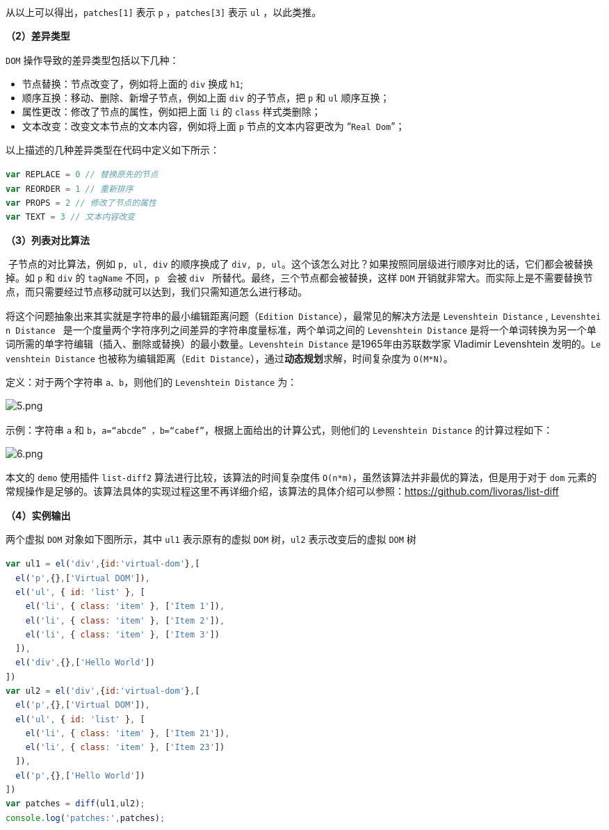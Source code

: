 从以上可以得出，`patches[1]` 表示 `p` ，`patches[3]` 表示 `ul` ，以此类推。

**（2）差异类型**

`DOM` 操作导致的差异类型包括以下几种：

- 节点替换：节点改变了，例如将上面的 `div` 换成 `h1`;
- 顺序互换：移动、删除、新增子节点，例如上面 `div` 的子节点，把 `p` 和 `ul` 顺序互换；
- 属性更改：修改了节点的属性，例如把上面 `li` 的 `class` 样式类删除；
- 文本改变：改变文本节点的文本内容，例如将上面 `p` 节点的文本内容更改为 “`Real Dom`”；

以上描述的几种差异类型在代码中定义如下所示：

```javascript
var REPLACE = 0 // 替换原先的节点
var REORDER = 1 // 重新排序
var PROPS = 2 // 修改了节点的属性
var TEXT = 3 // 文本内容改变 
```

**（3）列表对比算法**

​	子节点的对比算法，例如      `p, ul, div` 的顺序换成了 `div, p, ul`。这个该怎么对比？如果按照同层级进行顺序对比的话，它们都会被替换掉。如 `p` 和 `div` 的 `tagName` 不同，`p ` 会被 `div ` 所替代。最终，三个节点都会被替换，这样 `DOM` 开销就非常大。而实际上是不需要替换节点，而只需要经过节点移动就可以达到，我们只需知道怎么进行移动。 

​	将这个问题抽象出来其实就是字符串的最小编辑距离问题（`Edition Distance`），最常见的解决方法是 `Levenshtein Distance` , `Levenshtein Distance ` 是一个度量两个字符序列之间差异的字符串度量标准，两个单词之间的 `Levenshtein Distance` 是将一个单词转换为另一个单词所需的单字符编辑（插入、删除或替换）的最小数量。`Levenshtein Distance` 是1965年由苏联数学家 Vladimir Levenshtein 发明的。`Levenshtein Distance` 也被称为编辑距离（`Edit Distance`），通过**动态规划**求解，时间复杂度为 `O(M*N)`。

定义：对于两个字符串 `a、b`，则他们的 `Levenshtein Distance` 为：

![5.png](https://github.com/fengshi123/blog/blob/master/assets/virtual_dom/5.png?raw=true) 

 示例：字符串 `a` 和 `b`，`a=“abcde” ，b=“cabef”`，根据上面给出的计算公式，则他们的 `Levenshtein Distance` 的计算过程如下：

![6.png](https://github.com/fengshi123/blog/blob/master/assets/virtual_dom/6.png?raw=true) 

本文的 `demo` 使用插件 `list-diff2` 算法进行比较，该算法的时间复杂度伟 `O(n*m)`，虽然该算法并非最优的算法，但是用于对于 `dom` 元素的常规操作是足够的。该算法具体的实现过程这里不再详细介绍，该算法的具体介绍可以参照：<https://github.com/livoras/list-diff> 

**（4）实例输出**

两个虚拟 `DOM` 对象如下图所示，其中 `ul1` 表示原有的虚拟 `DOM` 树，`ul2` 表示改变后的虚拟 `DOM` 树

```javascript
var ul1 = el('div',{id:'virtual-dom'},[
  el('p',{},['Virtual DOM']),
  el('ul', { id: 'list' }, [
	el('li', { class: 'item' }, ['Item 1']),
	el('li', { class: 'item' }, ['Item 2']),
	el('li', { class: 'item' }, ['Item 3'])
  ]),
  el('div',{},['Hello World'])
]) 
var ul2 = el('div',{id:'virtual-dom'},[
  el('p',{},['Virtual DOM']),
  el('ul', { id: 'list' }, [
	el('li', { class: 'item' }, ['Item 21']),
	el('li', { class: 'item' }, ['Item 23'])
  ]),
  el('p',{},['Hello World'])
]) 
var patches = diff(ul1,ul2);
console.log('patches:',patches);
```
